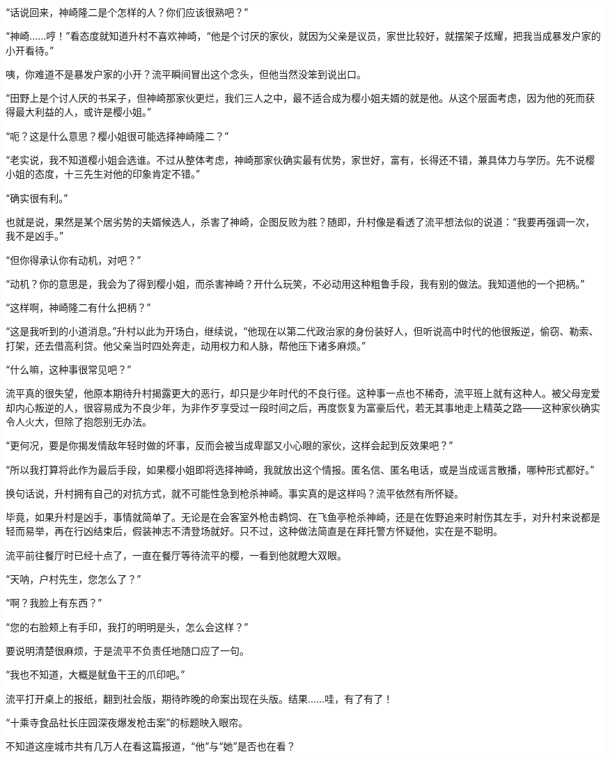 “话说回来，神崎隆二是个怎样的人？你们应该很熟吧？”

“神崎……哼！”看态度就知道升村不喜欢神崎，“他是个讨厌的家伙，就因为父亲是议员，家世比较好，就摆架子炫耀，把我当成暴发户家的小开看待。”

咦，你难道不是暴发户家的小开？流平瞬间冒出这个念头，但他当然没笨到说出口。

“田野上是个讨人厌的书呆子，但神崎那家伙更烂，我们三人之中，最不适合成为樱小姐夫婿的就是他。从这个层面考虑，因为他的死而获得最大利益的人，或许是樱小姐。”

“呃？这是什么意思？樱小姐很可能选择神崎隆二？”

“老实说，我不知道樱小姐会选谁。不过从整体考虑，神崎那家伙确实最有优势，家世好，富有，长得还不错，兼具体力与学历。先不说樱小姐的态度，十三先生对他的印象肯定不错。”

“确实很有利。”

也就是说，果然是某个居劣势的夫婿候选人，杀害了神崎，企图反败为胜？随即，升村像是看透了流平想法似的说道：“我要再强调一次，我不是凶手。”

“但你得承认你有动机，对吧？”

“动机？你的意思是，我会为了得到樱小姐，而杀害神崎？开什么玩笑，不必动用这种粗鲁手段，我有别的做法。我知道他的一个把柄。”

“这样啊，神崎隆二有什么把柄？”

“这是我听到的小道消息。”升村以此为开场白，继续说，“他现在以第二代政治家的身份装好人，但听说高中时代的他很叛逆，偷窃、勒索、打架，还去借高利贷。他父亲当时四处奔走，动用权力和人脉，帮他压下诸多麻烦。”

“什么嘛，这种事很常见吧？”

流平真的很失望，他原本期待升村揭露更大的恶行，却只是少年时代的不良行径。这种事一点也不稀奇，流平班上就有这种人。被父母宠爱却内心叛逆的人，很容易成为不良少年，为非作歹享受过一段时间之后，再度恢复为富豪后代，若无其事地走上精英之路——这种家伙确实令人火大，但除了抱怨别无办法。

“更何况，要是你揭发情敌年轻时做的坏事，反而会被当成卑鄙又小心眼的家伙，这样会起到反效果吧？”

“所以我打算将此作为最后手段，如果樱小姐即将选择神崎，我就放出这个情报。匿名信、匿名电话，或是当成谣言散播，哪种形式都好。”

换句话说，升村拥有自己的对抗方式，就不可能性急到枪杀神崎。事实真的是这样吗？流平依然有所怀疑。

毕竟，如果升村是凶手，事情就简单了。无论是在会客室外枪击鹈饲、在飞鱼亭枪杀神崎，还是在佐野追来时射伤其左手，对升村来说都是轻而易举，再在行凶结束后，假装神志不清登场就好。只不过，这种做法简直是在拜托警方怀疑他，实在是不聪明。

流平前往餐厅时已经十点了，一直在餐厅等待流平的樱，一看到他就瞪大双眼。

“天呐，户村先生，您怎么了？”

“啊？我脸上有东西？”

“您的右脸颊上有手印，我打的明明是头，怎么会这样？”

要说明清楚很麻烦，于是流平不负责任地随口应了一句。

“我也不知道，大概是鱿鱼干王的爪印吧。”

流平打开桌上的报纸，翻到社会版，期待昨晚的命案出现在头版。结果……哇，有了有了！

“十乘寺食品社长庄园深夜爆发枪击案”的标题映入眼帘。

不知道这座城市共有几万人在看这篇报道，“他”与“她”是否也在看？ 

